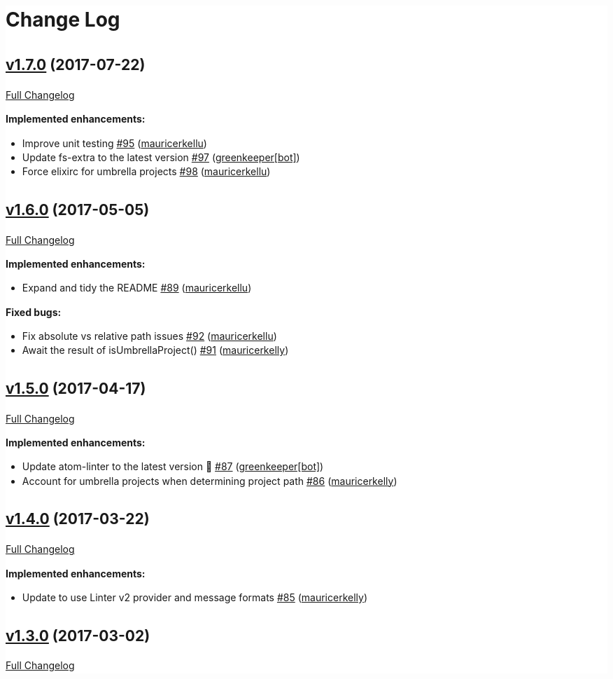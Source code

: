 # Change Log

## [v1.7.0](https://github.com/AtomLinter/linter-elixirc/tree/v1.7.0) (2017-07-22)
[Full Changelog](https://github.com/AtomLinter/linter-elixirc/compare/v1.6.0...v1.7.0)

**Implemented enhancements:**

- Improve unit testing [\#95](https://github.com/AtomLinter/linter-elixirc/pull/95) ([mauricerkellu](https://github.com/mauricerkelly))
- Update fs-extra to the latest version [\#97](https://github.com/AtomLinter/linter-elixirc/pull/97) ([greenkeeper[bot]](https://github.com/integration/greenkeeper))
- Force elixirc for umbrella projects [\#98](https://github.com/AtomLinter/linter-elixirc/pull/98) ([mauricerkellu](https://github.com/mauricerkelly))

## [v1.6.0](https://github.com/AtomLinter/linter-elixirc/tree/v1.6.0) (2017-05-05)
[Full Changelog](https://github.com/AtomLinter/linter-elixirc/compare/v1.5.0...v1.6.0)

**Implemented enhancements:**

- Expand and tidy the README [\#89](https://github.com/AtomLinter/linter-elixirc/pull/89) ([mauricerkellu](https://github.com/mauricerkelly))

**Fixed bugs:**

- Fix absolute vs relative path issues [\#92](https://github.com/AtomLinter/linter-elixirc/pull/92) ([mauricerkellu](https://github.com/mauricerkelly))
- Await the result of isUmbrellaProject() [\#91](https://github.com/AtomLinter/linter-elixirc/pull/91) ([mauricerkelly](https://github.com/mauricerkelly))

## [v1.5.0](https://github.com/AtomLinter/linter-elixirc/tree/v1.5.0) (2017-04-17)
[Full Changelog](https://github.com/AtomLinter/linter-elixirc/compare/v1.4.0...v1.5.0)

**Implemented enhancements:**

- Update atom-linter to the latest version 🚀 [\#87](https://github.com/AtomLinter/linter-elixirc/pull/87) ([greenkeeper[bot]](https://github.com/integration/greenkeeper))
- Account for umbrella projects when determining project path [\#86](https://github.com/AtomLinter/linter-elixirc/pull/86) ([mauricerkelly](https://github.com/mauricerkelly))

## [v1.4.0](https://github.com/AtomLinter/linter-elixirc/tree/v1.4.0) (2017-03-22)
[Full Changelog](https://github.com/AtomLinter/linter-elixirc/compare/v1.3.0...v1.4.0)

**Implemented enhancements:**

- Update to use Linter v2 provider and message formats [\#85](https://github.com/AtomLinter/linter-elixirc/pull/85) ([mauricerkelly](https://github.com/mauricerkelly))

## [v1.3.0](https://github.com/AtomLinter/linter-elixirc/tree/v1.3.0) (2017-03-02)
[Full Changelog](https://github.com/AtomLinter/linter-elixirc/compare/v1.2.0...v1.3.0)
